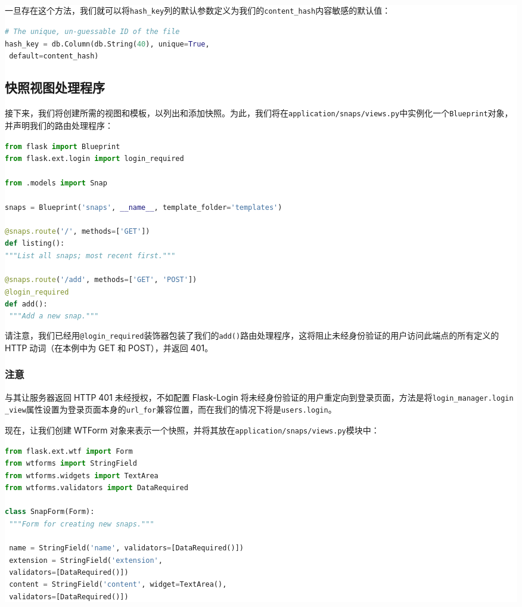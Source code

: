一旦存在这个方法，我们就可以将`hash_key`列的默认参数定义为我们的`content_hash`内容敏感的默认值：

```py
# The unique, un-guessable ID of the file
hash_key = db.Column(db.String(40), unique=True, 
 default=content_hash)

```

## 快照视图处理程序

接下来，我们将创建所需的视图和模板，以列出和添加快照。为此，我们将在`application/snaps/views.py`中实例化一个`Blueprint`对象，并声明我们的路由处理程序：

```py
from flask import Blueprint
from flask.ext.login import login_required

from .models import Snap

snaps = Blueprint('snaps', __name__, template_folder='templates')

@snaps.route('/', methods=['GET'])
def listing():
"""List all snaps; most recent first."""

@snaps.route('/add', methods=['GET', 'POST'])
@login_required
def add():
 """Add a new snap."""

```

请注意，我们已经用`@login_required`装饰器包装了我们的`add()`路由处理程序，这将阻止未经身份验证的用户访问此端点的所有定义的 HTTP 动词（在本例中为 GET 和 POST），并返回 401。

### 注意

与其让服务器返回 HTTP 401 未经授权，不如配置 Flask-Login 将未经身份验证的用户重定向到登录页面，方法是将`login_manager.login_view`属性设置为登录页面本身的`url_for`兼容位置，而在我们的情况下将是`users.login`。

现在，让我们创建 WTForm 对象来表示一个快照，并将其放在`application/snaps/views.py`模块中：

```py
from flask.ext.wtf import Form
from wtforms import StringField
from wtforms.widgets import TextArea
from wtforms.validators import DataRequired

class SnapForm(Form):
 """Form for creating new snaps."""

 name = StringField('name', validators=[DataRequired()])
 extension = StringField('extension', 
 validators=[DataRequired()])
 content = StringField('content', widget=TextArea(),
 validators=[DataRequired()])

```
